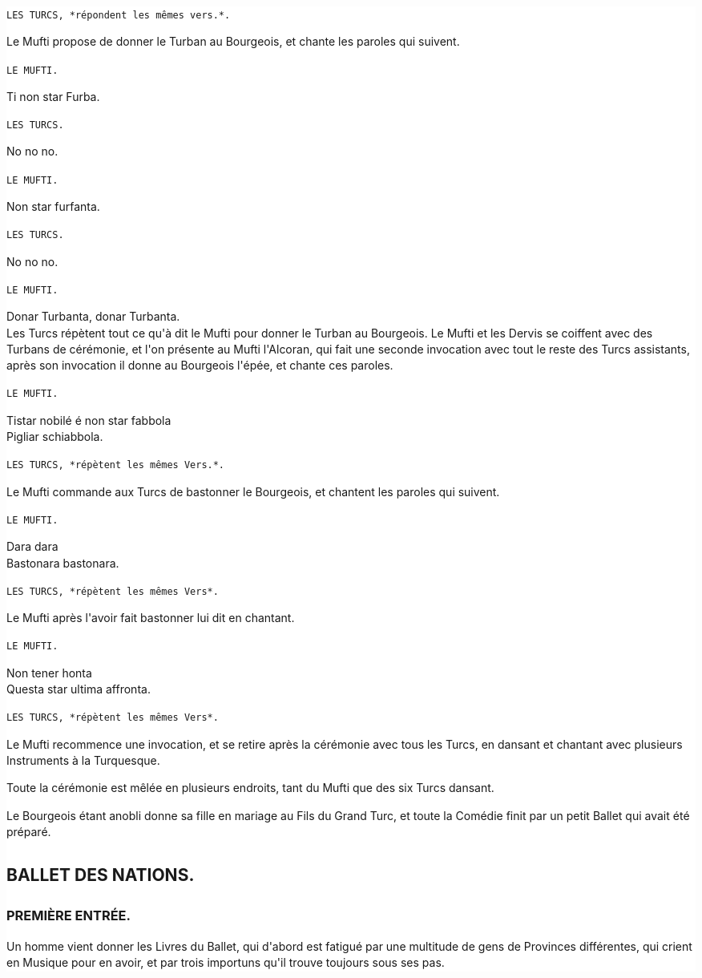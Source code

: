     LES TURCS, *répondent les mêmes vers.*.
Le Mufti propose de donner le Turban au Bourgeois, et chante les paroles qui suivent.


    LE MUFTI.
Ti non star Furba.  

    LES TURCS.
No no no.  

    LE MUFTI.
Non star furfanta.  

    LES TURCS.
No no no.  

    LE MUFTI.
Donar Turbanta, donar Turbanta.  
Les Turcs répètent tout ce qu'à dit le Mufti pour donner le Turban au Bourgeois. Le Mufti et les Dervis se coiffent avec des Turbans de cérémonie, et l'on présente au Mufti l'Alcoran, qui fait une seconde invocation avec tout le reste des Turcs assistants, après son invocation il donne au Bourgeois l'épée, et chante ces paroles.


    LE MUFTI.
Tistar nobilé é non star fabbola  
Pigliar schiabbola.  

    LES TURCS, *répètent les mêmes Vers.*.
Le Mufti commande aux Turcs de bastonner le Bourgeois, et chantent les paroles qui suivent.


    LE MUFTI.
Dara dara  
Bastonara bastonara.  

    LES TURCS, *répètent les mêmes Vers*.
Le Mufti après l'avoir fait bastonner lui dit en chantant.


    LE MUFTI.
Non tener honta  
Questa star ultima affronta.  

    LES TURCS, *répètent les mêmes Vers*.
Le Mufti recommence une invocation, et se retire après la cérémonie avec tous les Turcs, en dansant et chantant avec plusieurs Instruments à la Turquesque.

Toute la cérémonie est mêlée en plusieurs endroits, tant du Mufti que des six Turcs dansant.

Le Bourgeois étant anobli donne sa fille en mariage au Fils du Grand Turc, et toute la Comédie finit par un petit Ballet qui avait été préparé.



## BALLET DES NATIONS.


### PREMIÈRE ENTRÉE.
Un homme vient donner les Livres du Ballet, qui d'abord est fatigué par une multitude de gens de Provinces différentes, qui crient en Musique pour en avoir, et par trois importuns qu'il trouve toujours sous ses pas.
